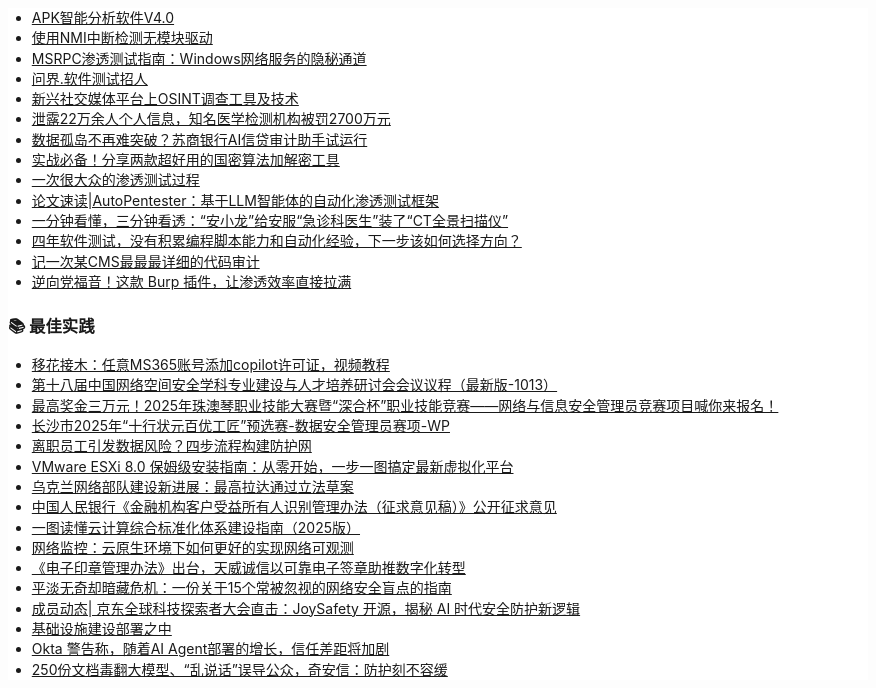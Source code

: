 * [APK智能分析软件V4.0](https://mp.weixin.qq.com/s?__biz=Mzg2NzUzNzk1Mw==&mid=2247498809&idx=1&sn=5cb2b58386cf444f79992c3e0e9dfb4b)
* [使用NMI中断检测无模块驱动](https://mp.weixin.qq.com/s?__biz=MjM5NTc2MDYxMw==&mid=2458601957&idx=2&sn=0e44d185666f6582ab92542e05a6cf9f)
* [MSRPC渗透测试指南：Windows网络服务的隐秘通道](https://mp.weixin.qq.com/s?__biz=MzI5MjY4MTMyMQ==&mid=2247492610&idx=1&sn=1bbea39ff65de6d74996c249fab0a155)
* [问界.软件测试招人](https://mp.weixin.qq.com/s?__biz=MzU1NTkzMTYxOQ==&mid=2247485797&idx=1&sn=892fd245279a49991bd8d7784dd7e7b5)
* [新兴社交媒体平台上OSINT调查工具及技术](https://mp.weixin.qq.com/s?__biz=MzA3Mjc1MTkwOA==&mid=2650562424&idx=1&sn=71f8db4eb5863f00c23a61b9204654ae)
* [泄露22万余人个人信息，知名医学检测机构被罚2700万元](https://mp.weixin.qq.com/s?__biz=MzI5NTM4OTQ5Mg==&mid=2247637619&idx=4&sn=bca74acbdbb3ccfdc56c565652d9c767)
* [数据孤岛不再难突破？苏商银行AI信贷审计助手试运行](https://mp.weixin.qq.com/s?__biz=MzIxMDIwODM2MA==&mid=2653932792&idx=1&sn=f86e1b41a7ff61884320262a98596d16)
* [实战必备！分享两款超好用的国密算法加解密工具](https://mp.weixin.qq.com/s?__biz=MzkyOTUxMzk2NQ==&mid=2247486178&idx=1&sn=482521cd14ffcf50b53d45e90ebaa80c)
* [一次很大众的渗透测试过程](https://mp.weixin.qq.com/s?__biz=MzkyOTUxMzk2NQ==&mid=2247486178&idx=3&sn=7b45cc418fa716944bf985f398e47cf7)
* [论文速读|AutoPentester：基于LLM智能体的自动化渗透测试框架](https://mp.weixin.qq.com/s?__biz=MzkzNDUxOTk2Mw==&mid=2247497113&idx=1&sn=1ca20d083c62cbb86246f853745967ec)
* [一分钟看懂，三分钟看透：“安小龙”给安服“急诊科医生”装了“CT全景扫描仪”](https://mp.weixin.qq.com/s?__biz=MzkwMTMyMDQ3Mw==&mid=2247601797&idx=3&sn=b643a4ce6cbca71ded922531ab387d50)
* [四年软件测试，没有积累编程脚本能力和自动化经验，下一步该如何选择方向？](https://mp.weixin.qq.com/s?__biz=MzkxNDU0MTUyNw==&mid=2247493710&idx=1&sn=feb2f7a19ecced47c726bbd629a54cfb)
* [记一次某CMS最最最详细的代码审计](https://mp.weixin.qq.com/s?__biz=MzkyNTY3Nzc3Mg==&mid=2247490673&idx=1&sn=c2774a35eebdc05f5ac76e33ce25d21a)
* [逆向党福音！这款 Burp 插件，让渗透效率直接拉满](https://mp.weixin.qq.com/s?__biz=MzkyNDcwMTAwNw==&mid=2247536670&idx=5&sn=d82c501163be41c11612f170b232bda2)

### 📚 最佳实践

* [移花接木：任意MS365账号添加copilot许可证，视频教程](https://mp.weixin.qq.com/s?__biz=MzkxNzY0Mzg2OQ==&mid=2247487625&idx=1&sn=82940274b4de0e3be80434dedabac27f)
* [第十八届中国网络空间安全学科专业建设与人才培养研讨会会议议程（最新版-1013）](https://mp.weixin.qq.com/s?__biz=MzI1MjAyMTg1Ng==&mid=2650471695&idx=1&sn=8484833da43e4191d19a468d3fefdcc0)
* [最高奖金三万元！2025年珠澳琴职业技能大赛暨“深合杯”职业技能竞赛——网络与信息安全管理员竞赛项目喊你来报名！](https://mp.weixin.qq.com/s?__biz=MzU1MzE3Njg2Mw==&mid=2247511660&idx=1&sn=5a646f4735ef8e4059a4359845ca056f)
* [长沙市2025年“十行状元百优工匠”预选赛-数据安全管理员赛项-WP](https://mp.weixin.qq.com/s?__biz=Mzk0NTU0ODc0Nw==&mid=2247494596&idx=7&sn=d2da14578bfd45602bc95e8951a0da85)
* [离职员工引发数据风险？四步流程构建防护网](https://mp.weixin.qq.com/s?__biz=Mzg2MDg0ODg1NQ==&mid=2247548912&idx=1&sn=1da88fe9175af50305335b02d43d42e1)
* [VMware ESXi 8.0 保姆级安装指南：从零开始，一步一图搞定最新虚拟化平台](https://mp.weixin.qq.com/s?__biz=MzI4NjAzMTk3MA==&mid=2458861837&idx=1&sn=f287119970b5cffb688f31047ce0c229)
* [乌克兰网络部队建设新进展：最高拉达通过立法草案](https://mp.weixin.qq.com/s?__biz=MzkyMjQ5ODk5OA==&mid=2247514545&idx=1&sn=6da4d99433c77fa05651b417279755d0)
* [中国人民银行《金融机构客户受益所有人识别管理办法（征求意见稿）》公开征求意见](https://mp.weixin.qq.com/s?__biz=MzkxNTI2NTQxOA==&mid=2247499180&idx=3&sn=26ba93adc8918d5206adef55abaf54fc)
* [一图读懂云计算综合标准化体系建设指南（2025版）](https://mp.weixin.qq.com/s?__biz=Mzg5OTg5OTI1NQ==&mid=2247492006&idx=1&sn=b5d47d15307ed6826da67c893bad473f)
* [网络监控：云原生环境下如何更好的实现网络可观测](https://mp.weixin.qq.com/s?__biz=MzIzNjU5NDE2MA==&mid=2247491298&idx=1&sn=3c2e2abf566a05df9d4aba7aa88046f3)
* [《电子印章管理办法》出台，天威诚信以可靠电子签章助推数字化转型](https://mp.weixin.qq.com/s?__biz=MzU4MzY5MzQ4MQ==&mid=2247542849&idx=1&sn=007dbd502b2914b5ca4fbe250253c2a0)
* [平淡无奇却暗藏危机：一份关于15个常被忽视的网络安全盲点的指南](https://mp.weixin.qq.com/s?__biz=MzA3NTIyNzgwNA==&mid=2650260497&idx=1&sn=a229a1c64a79c12bd8ef3fa90b623418)
* [成员动态| 京东全球科技探索者大会直击：JoySafety 开源，揭秘 AI 时代安全防护新逻辑](https://mp.weixin.qq.com/s?__biz=MzkwMTM5MDUxMA==&mid=2247508011&idx=1&sn=7bc3c04727671b6fa222600959cd1392)
* [基础设施建设部署之中](https://mp.weixin.qq.com/s?__biz=MzU5Njg5NzUzMw==&mid=2247491968&idx=1&sn=fb1220000ae097d3721933dd532cfab1)
* [Okta 警告称，随着AI Agent部署的增长，信任差距将加剧](https://mp.weixin.qq.com/s?__biz=MzI1NjQxMzIzMw==&mid=2247498160&idx=1&sn=4e423bcdd4625adbd7e4b4af1e107a3e)
* [250份文档毒翻大模型、“乱说话”误导公众，奇安信：防护刻不容缓](https://mp.weixin.qq.com/s?__biz=MzU0NDk0NTAwMw==&mid=2247629387&idx=2&sn=c50c933df7721b7d93c671d0571c3110)